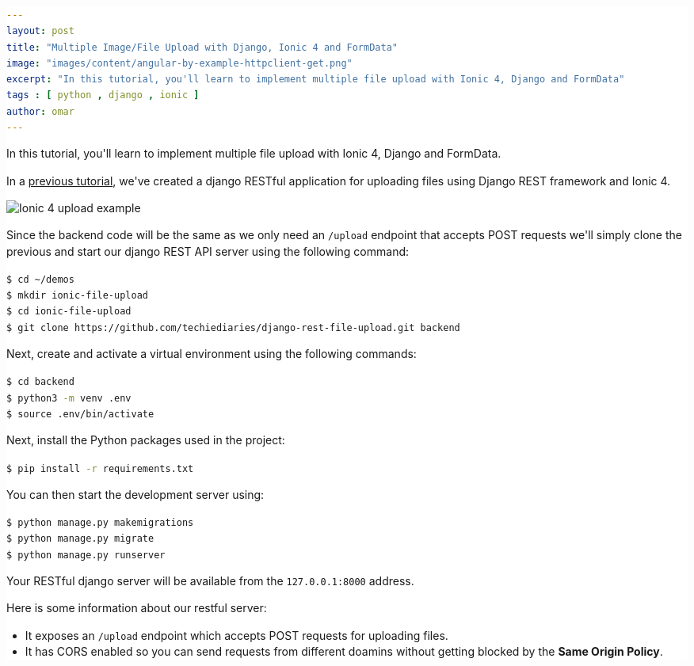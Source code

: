 ```yaml
---
layout: post
title: "Multiple Image/File Upload with Django, Ionic 4 and FormData"
image: "images/content/angular-by-example-httpclient-get.png"
excerpt: "In this tutorial, you'll learn to implement multiple file upload with Ionic 4, Django and FormData" 
tags : [ python , django , ionic ] 
author: omar
---
```


In this tutorial, you'll learn to implement multiple file upload with Ionic 4, Django and FormData.

In a [previous tutorial](https://www.techiediaries.com/django-rest-image-file-upload-tutorial/), we've created a django RESTful application for uploading files using Django REST framework and Ionic 4.

![Ionic 4 upload example](https://i.imgur.com/TW1UOOz.png)

Since the backend code will be the same as we only need an `/upload` endpoint that accepts POST requests we'll simply clone the previous and start our django REST API server using the following command:

```bash
$ cd ~/demos
$ mkdir ionic-file-upload
$ cd ionic-file-upload
$ git clone https://github.com/techiediaries/django-rest-file-upload.git backend
``` 

Next, create and activate a virtual environment using the following commands:

```bash
$ cd backend
$ python3 -m venv .env
$ source .env/bin/activate
```


Next, install the Python packages used in the project:

```bash
$ pip install -r requirements.txt
```

You can then start the development server using:

```bash
$ python manage.py makemigrations
$ python manage.py migrate
$ python manage.py runserver
```

 Your RESTful django server will be available from the `127.0.0.1:8000` address.

Here is some information about our restful server:

- It exposes an `/upload` endpoint which accepts POST requests for uploading files. 
- It has CORS enabled so you can send requests from different doamins without getting blocked by the **Same Origin Policy**.
